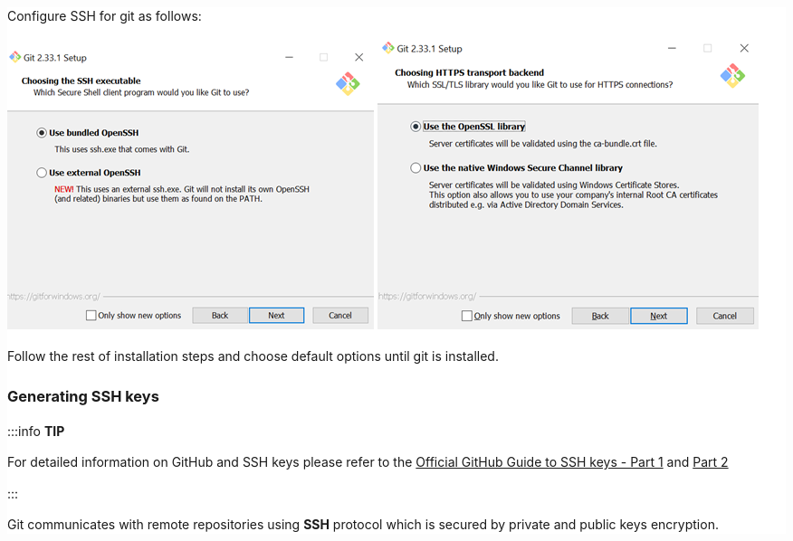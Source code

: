 Configure SSH for git as follows:

![git-ssh](./git-ssh.png)
![git-ssh2](./git-ssh2.png)

Follow the rest of installation steps and choose default options until git is installed.

### **Generating SSH keys**

:::info **TIP**

For detailed information on GitHub and SSH keys please refer to the [Official GitHub Guide to SSH keys - Part 1](https://docs.github.com/en/authentication/connecting-to-github-with-ssh/generating-a-new-ssh-key-and-adding-it-to-the-ssh-agent) and [Part 2](https://docs.github.com/en/authentication/connecting-to-github-with-ssh/adding-a-new-ssh-key-to-your-github-account)

:::

Git communicates with remote repositories using **SSH** protocol which is secured by private and public keys encryption.
